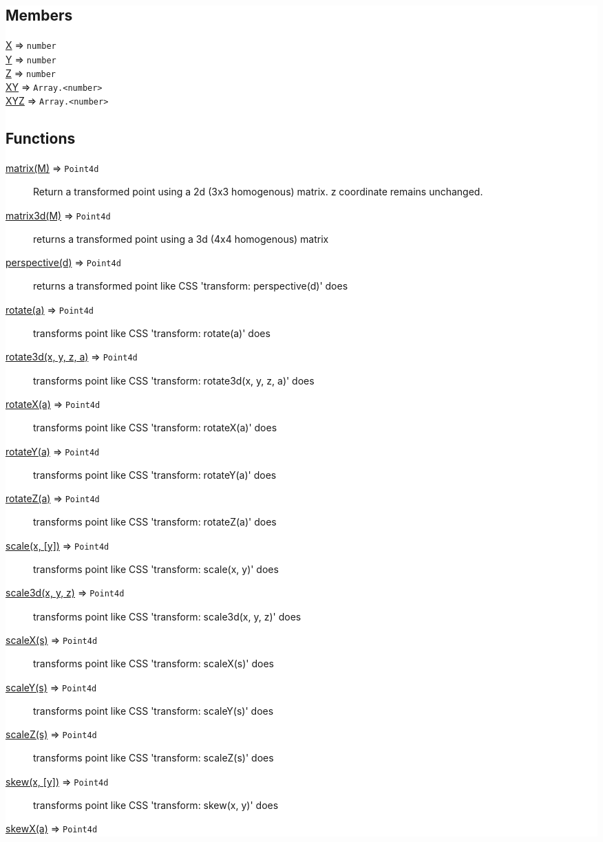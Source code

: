 ## Members

<dl>
<dt><a href="#X">X</a> ⇒ <code>number</code></dt>
<dd></dd>
<dt><a href="#Y">Y</a> ⇒ <code>number</code></dt>
<dd></dd>
<dt><a href="#Z">Z</a> ⇒ <code>number</code></dt>
<dd></dd>
<dt><a href="#XY">XY</a> ⇒ <code>Array.&lt;number&gt;</code></dt>
<dd></dd>
<dt><a href="#XYZ">XYZ</a> ⇒ <code>Array.&lt;number&gt;</code></dt>
<dd></dd>
</dl>

## Functions

<dl>
<dt><a href="#matrix">matrix(M)</a> ⇒ <code>Point4d</code></dt>
<dd><p>Return a transformed point using a 2d (3x3 homogenous) matrix.
z coordinate remains unchanged.</p>
</dd>
<dt><a href="#matrix3d">matrix3d(M)</a> ⇒ <code>Point4d</code></dt>
<dd><p>returns a transformed point using a 3d (4x4 homogenous) matrix</p>
</dd>
<dt><a href="#perspective">perspective(d)</a> ⇒ <code>Point4d</code></dt>
<dd><p>returns a transformed point like CSS &#39;transform: perspective(d)&#39;
does</p>
</dd>
<dt><a href="#rotate">rotate(a)</a> ⇒ <code>Point4d</code></dt>
<dd><p>transforms point like CSS &#39;transform: rotate(a)&#39; does</p>
</dd>
<dt><a href="#rotate3d">rotate3d(x, y, z, a)</a> ⇒ <code>Point4d</code></dt>
<dd><p>transforms point like CSS &#39;transform: rotate3d(x, y, z, a)&#39; does</p>
</dd>
<dt><a href="#rotateX">rotateX(a)</a> ⇒ <code>Point4d</code></dt>
<dd><p>transforms point like CSS &#39;transform: rotateX(a)&#39; does</p>
</dd>
<dt><a href="#rotateY">rotateY(a)</a> ⇒ <code>Point4d</code></dt>
<dd><p>transforms point like CSS &#39;transform: rotateY(a)&#39; does</p>
</dd>
<dt><a href="#rotateZ">rotateZ(a)</a> ⇒ <code>Point4d</code></dt>
<dd><p>transforms point like CSS &#39;transform: rotateZ(a)&#39; does</p>
</dd>
<dt><a href="#scale">scale(x, [y])</a> ⇒ <code>Point4d</code></dt>
<dd><p>transforms point like CSS &#39;transform: scale(x, y)&#39; does</p>
</dd>
<dt><a href="#scale3d">scale3d(x, y, z)</a> ⇒ <code>Point4d</code></dt>
<dd><p>transforms point like CSS &#39;transform: scale3d(x, y, z)&#39; does</p>
</dd>
<dt><a href="#scaleX">scaleX(s)</a> ⇒ <code>Point4d</code></dt>
<dd><p>transforms point like CSS &#39;transform: scaleX(s)&#39; does</p>
</dd>
<dt><a href="#scaleY">scaleY(s)</a> ⇒ <code>Point4d</code></dt>
<dd><p>transforms point like CSS &#39;transform: scaleY(s)&#39; does</p>
</dd>
<dt><a href="#scaleZ">scaleZ(s)</a> ⇒ <code>Point4d</code></dt>
<dd><p>transforms point like CSS &#39;transform: scaleZ(s)&#39; does</p>
</dd>
<dt><a href="#skew">skew(x, [y])</a> ⇒ <code>Point4d</code></dt>
<dd><p>transforms point like CSS &#39;transform: skew(x, y)&#39; does</p>
</dd>
<dt><a href="#skewX">skewX(a)</a> ⇒ <code>Point4d</code></dt>